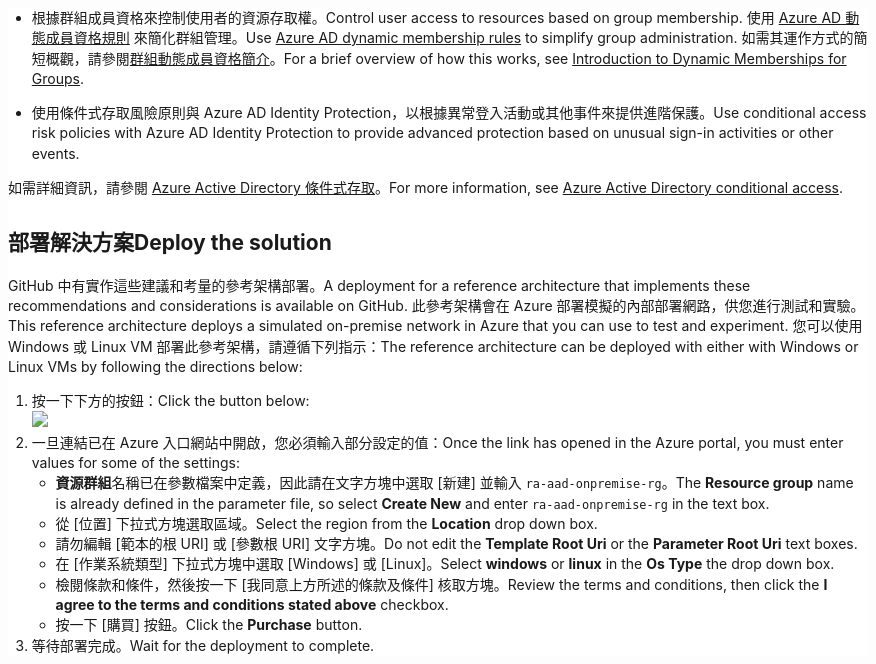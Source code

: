 - <span data-ttu-id="b4f0a-306">根據群組成員資格來控制使用者的資源存取權。</span><span class="sxs-lookup"><span data-stu-id="b4f0a-306">Control user access to resources based on group membership.</span></span> <span data-ttu-id="b4f0a-307">使用 [Azure AD 動態成員資格規則][aad-dynamic-membership-rules] 來簡化群組管理。</span><span class="sxs-lookup"><span data-stu-id="b4f0a-307">Use [Azure AD dynamic membership rules][aad-dynamic-membership-rules] to simplify group administration.</span></span> <span data-ttu-id="b4f0a-308">如需其運作方式的簡短概觀，請參閱[群組動態成員資格簡介][aad-dynamic-memberships]。</span><span class="sxs-lookup"><span data-stu-id="b4f0a-308">For a brief overview of how this works, see [Introduction to Dynamic Memberships for Groups][aad-dynamic-memberships].</span></span>

- <span data-ttu-id="b4f0a-309">使用條件式存取風險原則與 Azure AD Identity Protection，以根據異常登入活動或其他事件來提供進階保護。</span><span class="sxs-lookup"><span data-stu-id="b4f0a-309">Use conditional access risk policies with Azure AD Identity Protection to provide advanced protection based on unusual sign-in activities or other events.</span></span>

<span data-ttu-id="b4f0a-310">如需詳細資訊，請參閱 [Azure Active Directory 條件式存取][aad-conditional-access]。</span><span class="sxs-lookup"><span data-stu-id="b4f0a-310">For more information, see [Azure Active Directory conditional access][aad-conditional-access].</span></span>

## <a name="deploy-the-solution"></a><span data-ttu-id="b4f0a-311">部署解決方案</span><span class="sxs-lookup"><span data-stu-id="b4f0a-311">Deploy the solution</span></span>

<span data-ttu-id="b4f0a-312">GitHub 中有實作這些建議和考量的參考架構部署。</span><span class="sxs-lookup"><span data-stu-id="b4f0a-312">A deployment for a reference architecture that implements these recommendations and considerations is available on GitHub.</span></span> <span data-ttu-id="b4f0a-313">此參考架構會在 Azure 部署模擬的內部部署網路，供您進行測試和實驗。</span><span class="sxs-lookup"><span data-stu-id="b4f0a-313">This reference architecture deploys a simulated on-premise network in Azure that you can use to test and experiment.</span></span> <span data-ttu-id="b4f0a-314">您可以使用 Windows 或 Linux VM 部署此參考架構，請遵循下列指示：</span><span class="sxs-lookup"><span data-stu-id="b4f0a-314">The reference architecture can be deployed with either with Windows or Linux VMs by following the directions below:</span></span> 

1. <span data-ttu-id="b4f0a-315">按一下下方的按鈕：</span><span class="sxs-lookup"><span data-stu-id="b4f0a-315">Click the button below:</span></span><br><a href="https://portal.azure.com/#create/Microsoft.Template/uri/https%3A%2F%2Fraw.githubusercontent.com%2Fmspnp%2Freference-architectures%2Fmaster%2Fidentity%2Fazure-ad%2Fazuredeploy.json" target="_blank"><img src="http://azuredeploy.net/deploybutton.png"/></a>
2. <span data-ttu-id="b4f0a-316">一旦連結已在 Azure 入口網站中開啟，您必須輸入部分設定的值：</span><span class="sxs-lookup"><span data-stu-id="b4f0a-316">Once the link has opened in the Azure portal, you must enter values for some of the settings:</span></span> 
   * <span data-ttu-id="b4f0a-317">**資源群組**名稱已在參數檔案中定義，因此請在文字方塊中選取 [新建] 並輸入 `ra-aad-onpremise-rg`。</span><span class="sxs-lookup"><span data-stu-id="b4f0a-317">The **Resource group** name is already defined in the parameter file, so select **Create New** and enter `ra-aad-onpremise-rg` in the text box.</span></span>
   * <span data-ttu-id="b4f0a-318">從 [位置] 下拉式方塊選取區域。</span><span class="sxs-lookup"><span data-stu-id="b4f0a-318">Select the region from the **Location** drop down box.</span></span>
   * <span data-ttu-id="b4f0a-319">請勿編輯 [範本的根 URI] 或 [參數根 URI] 文字方塊。</span><span class="sxs-lookup"><span data-stu-id="b4f0a-319">Do not edit the **Template Root Uri** or the **Parameter Root Uri** text boxes.</span></span>
   * <span data-ttu-id="b4f0a-320">在 [作業系統類型] 下拉式方塊中選取 [Windows] 或 [Linux]。</span><span class="sxs-lookup"><span data-stu-id="b4f0a-320">Select **windows** or **linux** in the **Os Type** the drop down box.</span></span>
   * <span data-ttu-id="b4f0a-321">檢閱條款和條件，然後按一下 [我同意上方所述的條款及條件] 核取方塊。</span><span class="sxs-lookup"><span data-stu-id="b4f0a-321">Review the terms and conditions, then click the **I agree to the terms and conditions stated above** checkbox.</span></span>
   * <span data-ttu-id="b4f0a-322">按一下 [購買] 按鈕。</span><span class="sxs-lookup"><span data-stu-id="b4f0a-322">Click the **Purchase** button.</span></span>
3. <span data-ttu-id="b4f0a-323">等待部署完成。</span><span class="sxs-lookup"><span data-stu-id="b4f0a-323">Wait for the deployment to complete.</span></span>

[implementing-a-multi-tier-architecture-on-Azure]: ../virtual-machines-windows/n-tier.md
[aad-agent-installation]: /azure/active-directory/active-directory-aadconnect-health-agent-install
[aad-application-proxy]: /azure/active-directory/active-directory-application-proxy-enable
[aad-conditional-access]: /azure/active-directory//active-directory-conditional-access
[aad-connect-sync-default-rules]: /azure/active-directory/active-directory-aadconnectsync-understanding-default-configuration
[aad-connect-sync-operational-tasks]: /azure/active-directory/active-directory-aadconnectsync-operations#staging-mode
[aad-dynamic-memberships]: https://youtu.be/Tdiz2JqCl9Q
[aad-dynamic-membership-rules]: /azure/active-directory/active-directory-accessmanagement-groups-with-advanced-rules
[aad-editions]: /azure/active-directory/active-directory-editions
[aad-filtering]: /azure/active-directory/active-directory-aadconnectsync-configure-filtering
[aad-health]: /azure/active-directory/active-directory-aadconnect-health-sync
[aad-health-adds]: /azure/active-directory/active-directory-aadconnect-health-adds
[aad-health-adfs]: /azure/active-directory/active-directory-aadconnect-health-adfs
[aad-identity-protection]: /azure/active-directory/active-directory-identityprotection
[aad-password-management]: /azure/active-directory/active-directory-passwords-customize
[aad-powershell]: https://msdn.microsoft.com/library/azure/mt757189.aspx
[aad-reporting-guide]: /azure/active-directory/active-directory-reporting-guide
[aad-scalability]: https://blogs.technet.microsoft.com/enterprisemobility/2014/09/02/azure-ad-under-the-hood-of-our-geo-redundant-highly-available-distributed-cloud-directory/
[aad-sync-best-practices]: /azure/active-directory/active-directory-aadconnectsync-best-practices-changing-default-configuration
[aad-sync-disaster-recovery]: /azure/active-directory/active-directory-aadconnectsync-operations#disaster-recovery
[aad-sync-requirements]: /azure/active-directory/active-directory-hybrid-identity-design-considerations-directory-sync-requirements
[aad-topologies]: /azure/active-directory/active-directory-aadconnect-topologies
[aad-user-sign-in]: /azure/active-directory/active-directory-aadconnect-user-signin
[azure-active-directory]: /azure/active-directory-domain-services/active-directory-ds-overview
[azure-ad-connect]: /azure/active-directory/active-directory-aadconnect
[azure-multifactor-authentication]: /azure/multi-factor-authentication/multi-factor-authentication
[considerations]: ./considerations.md
[resource-manager-overview]: /azure/azure-resource-manager/resource-group-overview
[sla-aad]: https://azure.microsoft.com/support/legal/sla/active-directory/v1_0/
[visio-download]: https://archcenter.blob.core.windows.net/cdn/identity-architectures.vsdx
[0]: ./images/azure-ad.png "使用 Azure Active Directory 的雲端身分識別架構"